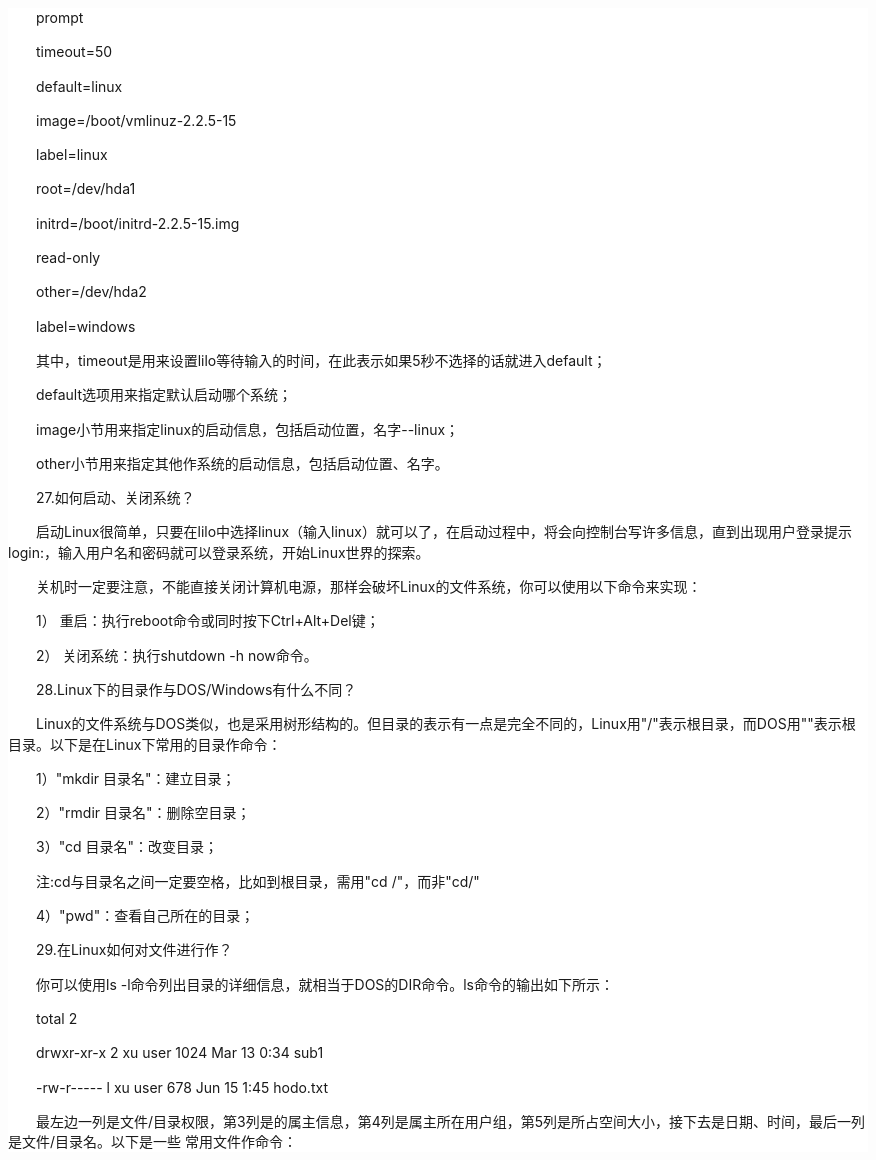 　　prompt

　　timeout=50

　　default=linux

　　image=/boot/vmlinuz-2.2.5-15

　　label=linux

　　root=/dev/hda1

　　initrd=/boot/initrd-2.2.5-15.img

　　read-only

　　other=/dev/hda2

　　label=windows

　　其中，timeout是用来设置lilo等待输入的时间，在此表示如果5秒不选择的话就进入default；

　　default选项用来指定默认启动哪个系统；

　　image小节用来指定linux的启动信息，包括启动位置，名字--linux；

　　other小节用来指定其他作系统的启动信息，包括启动位置、名字。

　　27.如何启动、关闭系统？

　　启动Linux很简单，只要在lilo中选择linux（输入linux）就可以了，在启动过程中，将会向控制台写许多信息，直到出现用户登录提示login:，输入用户名和密码就可以登录系统，开始Linux世界的探索。

　　关机时一定要注意，不能直接关闭计算机电源，那样会破坏Linux的文件系统，你可以使用以下命令来实现：

　　1） 重启：执行reboot命令或同时按下Ctrl+Alt+Del键；

　　2） 关闭系统：执行shutdown -h now命令。

　　28.Linux下的目录作与DOS/Windows有什么不同？

　　Linux的文件系统与DOS类似，也是采用树形结构的。但目录的表示有一点是完全不同的，Linux用"/"表示根目录，而DOS用""表示根目录。以下是在Linux下常用的目录作命令：

　　1）"mkdir 目录名"：建立目录；

　　2）"rmdir 目录名"：删除空目录；

　　3）"cd 目录名"：改变目录；

　　注:cd与目录名之间一定要空格，比如到根目录，需用"cd /"，而非"cd/"

　　4）"pwd"：查看自己所在的目录；

　　29.在Linux如何对文件进行作？

　　你可以使用ls -l命令列出目录的详细信息，就相当于DOS的DIR命令。ls命令的输出如下所示：

　　total 2

　　drwxr-xr-x 2 xu user 1024 Mar 13 0:34 sub1

　　-rw-r----- l xu user 678 Jun 15 1:45 hodo.txt

　　最左边一列是文件/目录权限，第3列是的属主信息，第4列是属主所在用户组，第5列是所占空间大小，接下去是日期、时间，最后一列是文件/目录名。以下是一些 常用文件作命令：
